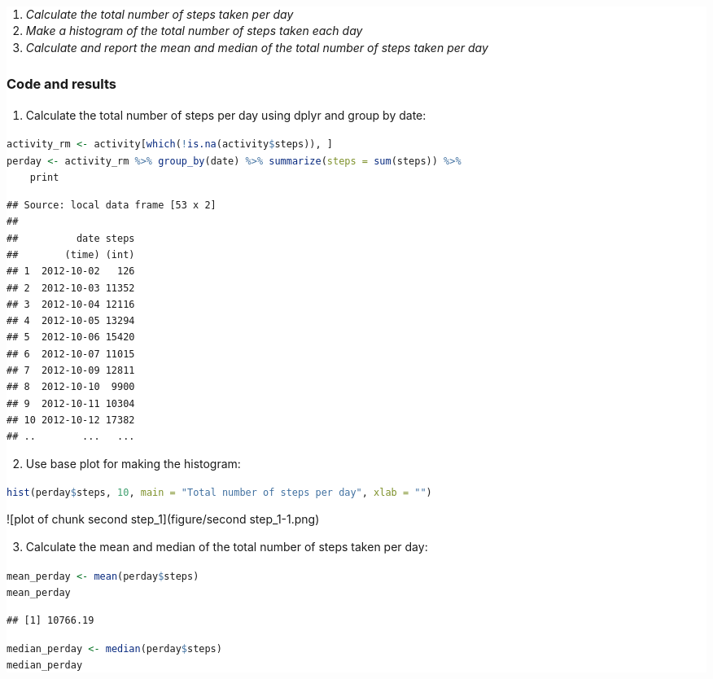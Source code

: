 1. *Calculate the total number of steps taken per day*
2. *Make a histogram of the total number of steps taken each day*
3. *Calculate and report the mean and median of the total number of steps taken per day*

### **Code and results**

1. Calculate the total number of steps per day using dplyr and group by date:


```r
activity_rm <- activity[which(!is.na(activity$steps)), ]
perday <- activity_rm %>% group_by(date) %>% summarize(steps = sum(steps)) %>%
    print
```

```
## Source: local data frame [53 x 2]
## 
##          date steps
##        (time) (int)
## 1  2012-10-02   126
## 2  2012-10-03 11352
## 3  2012-10-04 12116
## 4  2012-10-05 13294
## 5  2012-10-06 15420
## 6  2012-10-07 11015
## 7  2012-10-09 12811
## 8  2012-10-10  9900
## 9  2012-10-11 10304
## 10 2012-10-12 17382
## ..        ...   ...
```

2. Use base plot for making the histogram:


```r
hist(perday$steps, 10, main = "Total number of steps per day", xlab = "")
```

![plot of chunk second step_1](figure/second step_1-1.png) 

3. Calculate the mean and median of the total number of steps taken per day:


```r
mean_perday <- mean(perday$steps)
mean_perday
```

```
## [1] 10766.19
```

```r
median_perday <- median(perday$steps)
median_perday
```
